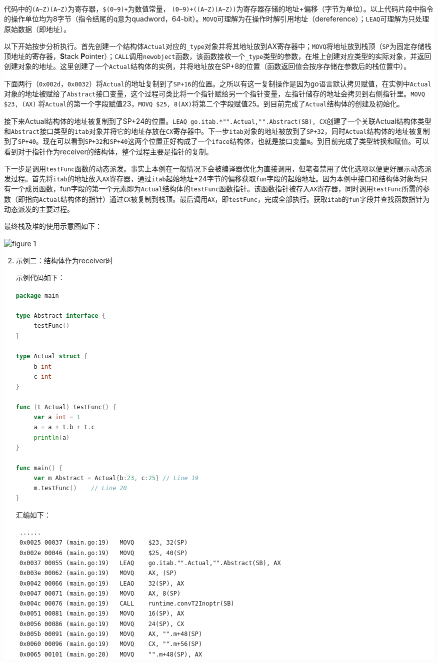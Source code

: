    代码中的`(A~Z)(A~Z)`为寄存器，`$(0~9)+`为数值常量， `(0~9)+((A~Z)(A~Z))`为寄存器存储的地址+偏移（字节为单位）。以上代码片段中指令的操作单位均为8字节（指令结尾的q意为quadword，64-bit）。`MOVQ`可理解为在操作时解引用地址（dereference）；`LEAQ`可理解为只处理原始数据（即地址）。

   以下开始按步分析执行。首先创建一个结构体`Actual`对应的`_type`对象并将其地址放到AX寄存器中；`MOVQ`将地址放到栈顶（`SP`为固定存储栈顶地址的寄存器，**S**tack **P**ointer）；`CALL`调用`newobject`函数，该函数接收一个`_type`类型的参数，在堆上创建对应类型的实际对象，并返回创建对象的地址。这里创建了一个`Actual`结构体的实例，并将地址放在SP+8的位置（函数返回值会按序存储在参数后的栈位置中）。

   下面两行（`0x002d`，`0x0032`）将`Actual`的地址复制到了`SP+16`的位置。之所以有这一复制操作是因为go语言默认拷贝赋值，在实例中`Actual`对象的地址被赋给了`Abstract`接口变量，这个过程可类比将一个指针赋给另一个指针变量，左指针储存的地址会拷贝到右侧指针里。`MOVQ $23, (AX)` 将`Actual`的第一个字段赋值23，`MOVQ $25, 8(AX)`将第二个字段赋值25。到目前完成了`Actual`结构体的创建及初始化。

   接下来Actual结构体的地址被复制到了SP+24的位置。`LEAQ go.itab.*"".Actual,"".Abstract(SB), CX`创建了一个关联Actual结构体类型和`Abstract`接口类型的`itab`对象并将它的地址存放在`CX`寄存器中。下一步`itab`对象的地址被放到了`SP+32`，同时`Actual`结构体的地址被复制到了`SP+40`。现在可以看到`SP+32`和`SP+40`这两个位置正好构成了一个`iface`结构体，也就是接口变量`m`。到目前完成了类型转换和赋值。可以看到对于指针作为receiver的结构体，整个过程主要是指针的复制。

   下一步是调用`testFunc`函数的动态派发。事实上本例在一般情况下会被编译器优化为直接调用，但笔者禁用了优化选项以便更好展示动态派发过程。首先将`itab`的地址放入`AX`寄存器，通过`itab`起始地址+24字节的偏移获取`fun`字段的起始地址。因为本例中接口和结构体对象均只有一个成员函数，fun字段的第一个元素即为`Actual`结构体的`testFunc`函数指针。该函数指针被存入`AX`寄存器，同时调用`testFunc`所需的参数（即指向`Actual`结构体的指针）通过`CX`被复制到栈顶。最后调用`AX`，即`testFunc`，完成全部执行。获取`itab`的`fun`字段并查找函数指针为动态派发的主要过程。

   最终栈及堆的使用示意图如下：

   ![figure 1](/interface-in-go/interface-in-go1.png)

2. 示例二：结构体作为receiver时

   示例代码如下：

   ```go
   package main
   
   type Abstract interface {
   		testFunc()
   }
   
   type Actual struct {
   		b int
   		c int
   }
   
   func (t Actual) testFunc() { 
   		var a int = 1
   		a = a + t.b + t.c
   		println(a)
   }
   
   func main() {
   		var m Abstract = Actual{b:23, c:25}	// Line 19
   		m.testFunc()	// Line 20
   }
   ```

   汇编如下：

   ```assembly
   	......
   	0x0025 00037 (main.go:19)	MOVQ	$23, 32(SP)
   	0x002e 00046 (main.go:19)	MOVQ	$25, 40(SP)
   	0x0037 00055 (main.go:19)	LEAQ	go.itab."".Actual,"".Abstract(SB), AX
   	0x003e 00062 (main.go:19)	MOVQ	AX, (SP)
   	0x0042 00066 (main.go:19)	LEAQ	32(SP), AX
   	0x0047 00071 (main.go:19)	MOVQ	AX, 8(SP)
   	0x004c 00076 (main.go:19)	CALL	runtime.convT2Inoptr(SB)
   	0x0051 00081 (main.go:19)	MOVQ	16(SP), AX
   	0x0056 00086 (main.go:19)	MOVQ	24(SP), CX
   	0x005b 00091 (main.go:19)	MOVQ	AX, "".m+48(SP)
   	0x0060 00096 (main.go:19)	MOVQ	CX, "".m+56(SP)
   	0x0065 00101 (main.go:20)	MOVQ	"".m+48(SP), AX
   ```